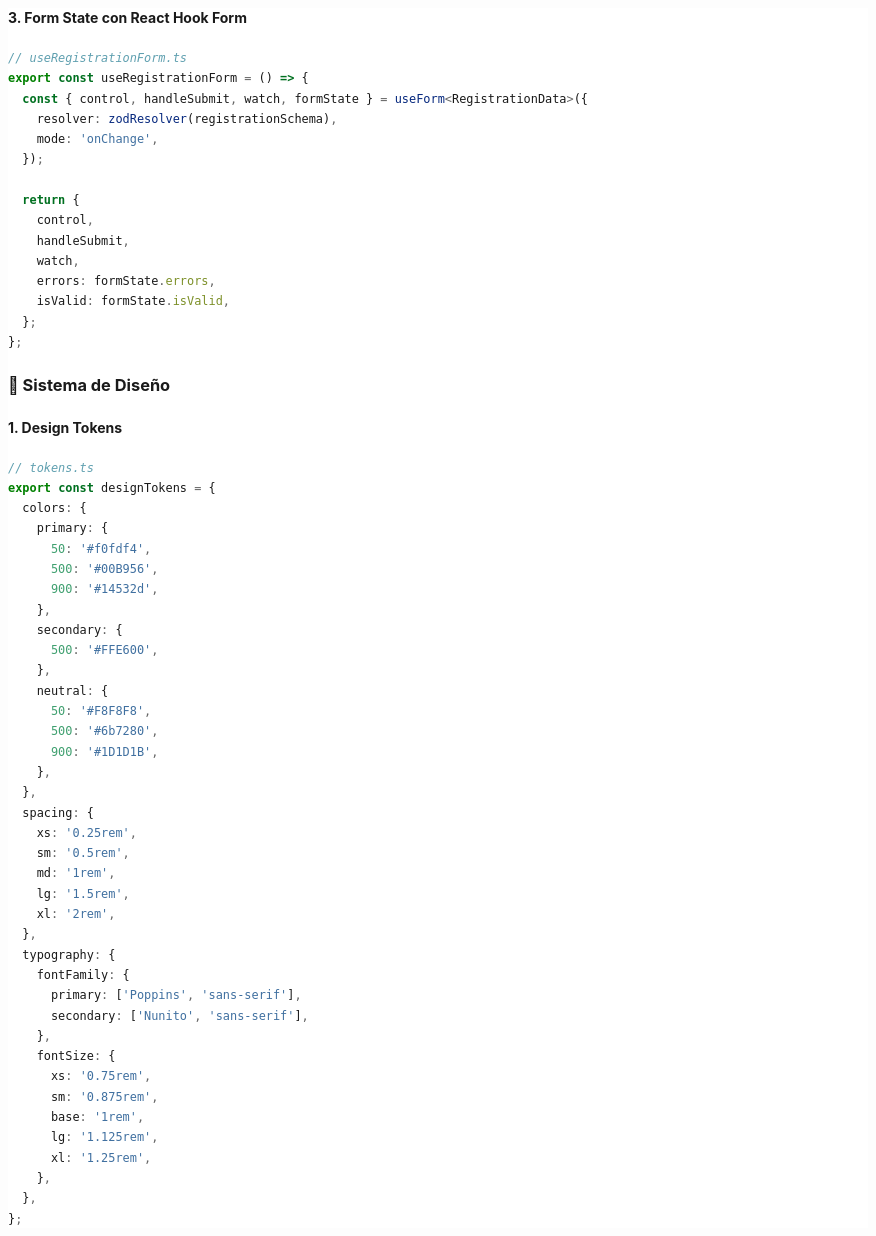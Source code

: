 
#### 3. **Form State con React Hook Form**

```typescript
// useRegistrationForm.ts
export const useRegistrationForm = () => {
  const { control, handleSubmit, watch, formState } = useForm<RegistrationData>({
    resolver: zodResolver(registrationSchema),
    mode: 'onChange',
  });

  return {
    control,
    handleSubmit,
    watch,
    errors: formState.errors,
    isValid: formState.isValid,
  };
};
```

### 🎨 Sistema de Diseño

#### 1. **Design Tokens**

```typescript
// tokens.ts
export const designTokens = {
  colors: {
    primary: {
      50: '#f0fdf4',
      500: '#00B956',
      900: '#14532d',
    },
    secondary: {
      500: '#FFE600',
    },
    neutral: {
      50: '#F8F8F8',
      500: '#6b7280',
      900: '#1D1D1B',
    },
  },
  spacing: {
    xs: '0.25rem',
    sm: '0.5rem',
    md: '1rem',
    lg: '1.5rem',
    xl: '2rem',
  },
  typography: {
    fontFamily: {
      primary: ['Poppins', 'sans-serif'],
      secondary: ['Nunito', 'sans-serif'],
    },
    fontSize: {
      xs: '0.75rem',
      sm: '0.875rem',
      base: '1rem',
      lg: '1.125rem',
      xl: '1.25rem',
    },
  },
};
```
